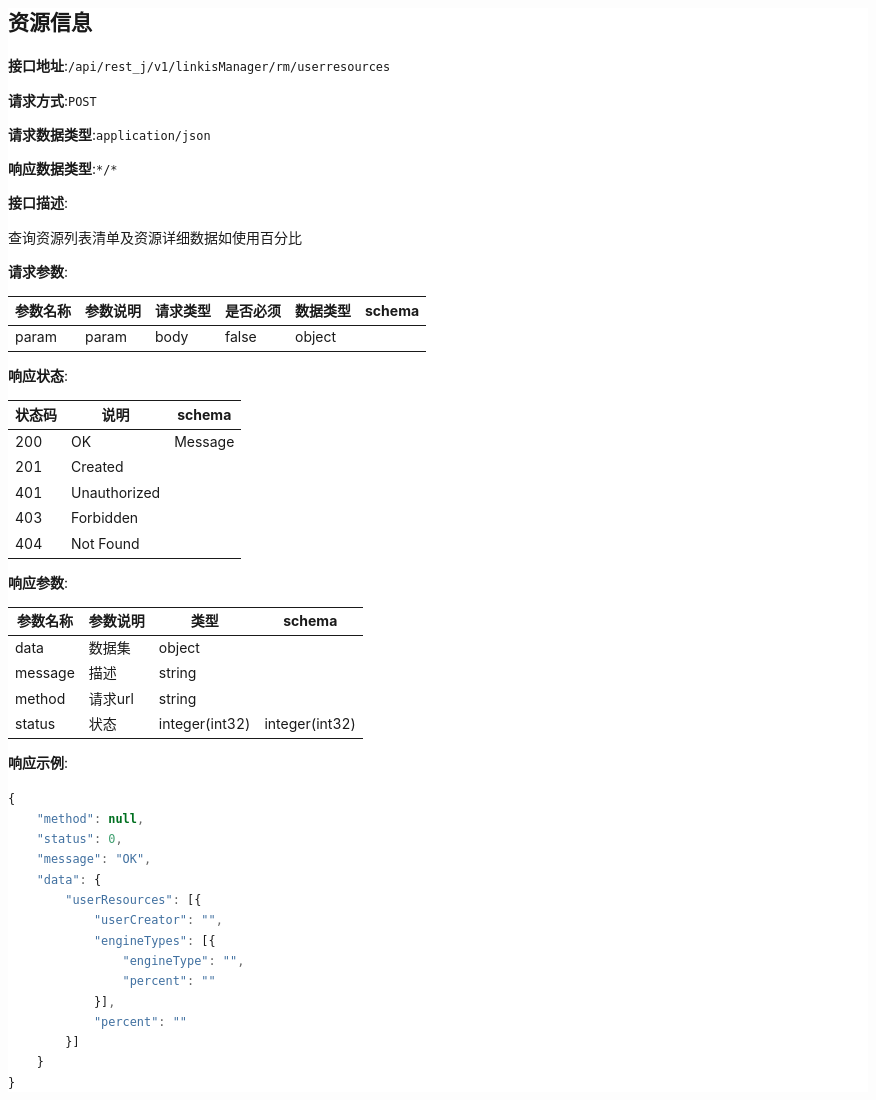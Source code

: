 
## 资源信息


**接口地址**:`/api/rest_j/v1/linkisManager/rm/userresources`


**请求方式**:`POST`


**请求数据类型**:`application/json`


**响应数据类型**:`*/*`


**接口描述**:<p>查询资源列表清单及资源详细数据如使用百分比</p>



**请求参数**:


| 参数名称 | 参数说明 | 请求类型    | 是否必须 | 数据类型 | schema |
| -------- | -------- | ----- | -------- | -------- | ------ |
|param|param|body|false|object||


**响应状态**:


| 状态码 | 说明 | schema |
| -------- | -------- | ----- | 
|200|OK|Message|
|201|Created||
|401|Unauthorized||
|403|Forbidden||
|404|Not Found||


**响应参数**:


| 参数名称 | 参数说明 | 类型 | schema |
| -------- | -------- | ----- |----- | 
|data|数据集|object||
|message|描述|string||
|method|请求url|string||
|status|状态|integer(int32)|integer(int32)|


**响应示例**:
```javascript
{
	"method": null,
	"status": 0,
	"message": "OK",
	"data": {
		"userResources": [{
			"userCreator": "",
			"engineTypes": [{
				"engineType": "",
				"percent": ""
			}],
			"percent": ""
		}]
	}
}
```